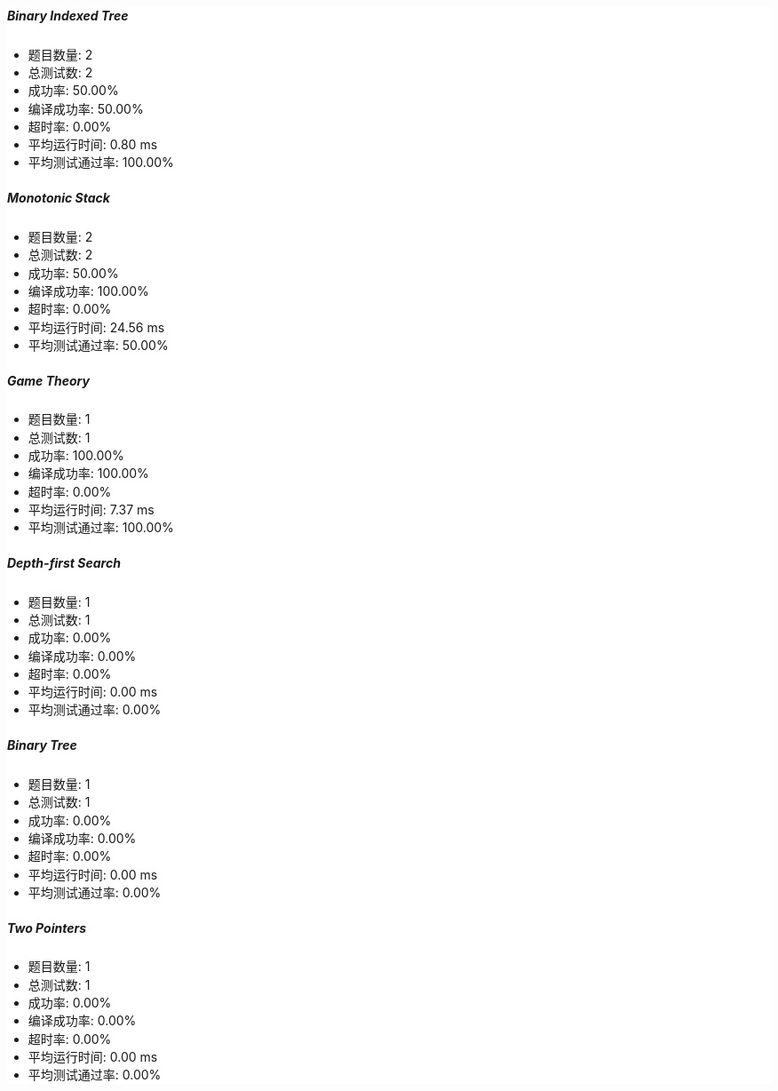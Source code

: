 ##### Binary Indexed Tree
- 题目数量: 2
- 总测试数: 2
- 成功率: 50.00%
- 编译成功率: 50.00%
- 超时率: 0.00%
- 平均运行时间: 0.80 ms
- 平均测试通过率: 100.00%

##### Monotonic Stack
- 题目数量: 2
- 总测试数: 2
- 成功率: 50.00%
- 编译成功率: 100.00%
- 超时率: 0.00%
- 平均运行时间: 24.56 ms
- 平均测试通过率: 50.00%

##### Game Theory
- 题目数量: 1
- 总测试数: 1
- 成功率: 100.00%
- 编译成功率: 100.00%
- 超时率: 0.00%
- 平均运行时间: 7.37 ms
- 平均测试通过率: 100.00%

##### Depth-first Search
- 题目数量: 1
- 总测试数: 1
- 成功率: 0.00%
- 编译成功率: 0.00%
- 超时率: 0.00%
- 平均运行时间: 0.00 ms
- 平均测试通过率: 0.00%

##### Binary Tree
- 题目数量: 1
- 总测试数: 1
- 成功率: 0.00%
- 编译成功率: 0.00%
- 超时率: 0.00%
- 平均运行时间: 0.00 ms
- 平均测试通过率: 0.00%

##### Two Pointers
- 题目数量: 1
- 总测试数: 1
- 成功率: 0.00%
- 编译成功率: 0.00%
- 超时率: 0.00%
- 平均运行时间: 0.00 ms
- 平均测试通过率: 0.00%
